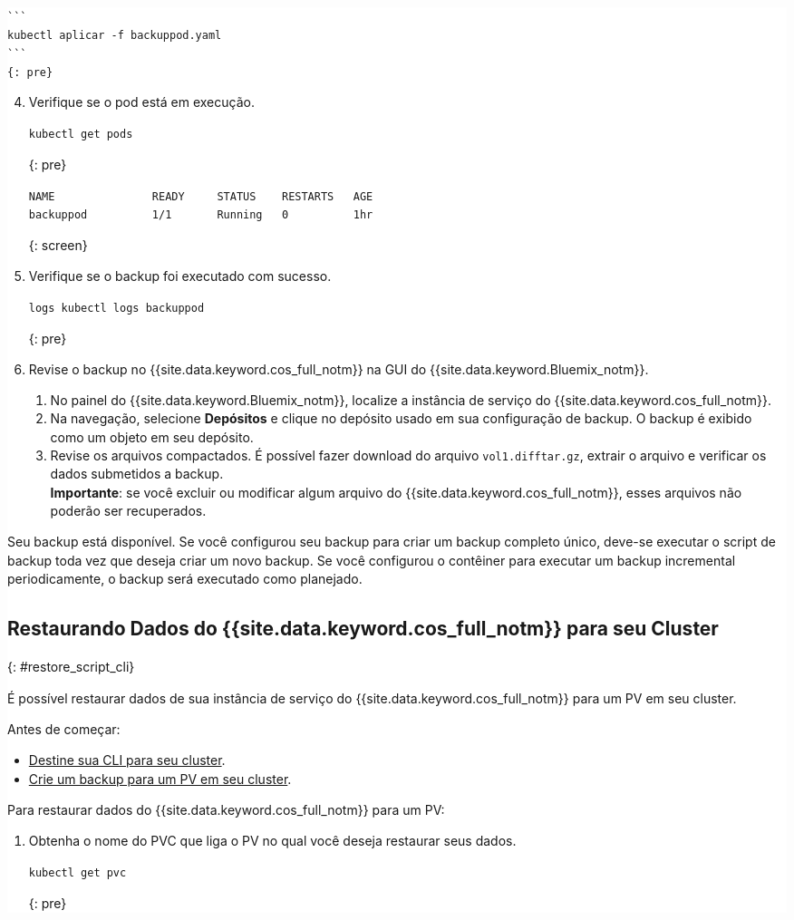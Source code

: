     ```
    kubectl aplicar -f backuppod.yaml
    ```
    {: pre}

4.  Verifique se o pod está em execução.

    ```
    kubectl get pods 
    ```
    {: pre}
    
    ```
    NAME               READY     STATUS    RESTARTS   AGE
    backuppod          1/1       Running   0          1hr
    ```
    {: screen}
    
5.  Verifique se o backup foi executado com sucesso. 
    ```
    logs kubectl logs backuppod
    ```
    {: pre}

6.  Revise o backup no {{site.data.keyword.cos_full_notm}} na GUI do {{site.data.keyword.Bluemix_notm}}.
    1.  No painel do {{site.data.keyword.Bluemix_notm}}, localize a instância de serviço do {{site.data.keyword.cos_full_notm}}. 
    2.  Na navegação, selecione **Depósitos** e clique no depósito usado em sua configuração de backup. O backup é exibido como um objeto em seu depósito. 
    3.  Revise os arquivos compactados. É possível fazer download do arquivo `vol1.difftar.gz`, extrair o arquivo e verificar os dados submetidos a backup. </br> **Importante**: se você excluir ou modificar algum arquivo do {{site.data.keyword.cos_full_notm}}, esses arquivos não poderão ser recuperados.

Seu backup está disponível. Se você configurou seu backup para criar um backup completo único, deve-se executar o script de backup toda vez que deseja criar um novo backup. Se você configurou o contêiner para executar um backup incremental periodicamente, o backup será executado como planejado.

## Restaurando Dados do  {{site.data.keyword.cos_full_notm}}  para seu Cluster
{: #restore_script_cli}

É possível restaurar dados de sua instância de serviço do {{site.data.keyword.cos_full_notm}} para um PV em seu cluster. 

Antes de começar:

-   [Destine sua CLI para seu cluster](/docs/containers/cs_cli_install.html#cs_cli_configure).
-   [Crie um backup para um PV em seu cluster](#scheduled_backup).

Para restaurar dados do {{site.data.keyword.cos_full_notm}} para um PV: 

1. Obtenha o nome do PVC que liga o PV no qual você deseja restaurar seus dados. 
   ```
   kubectl get pvc
   ```
   {: pre}
